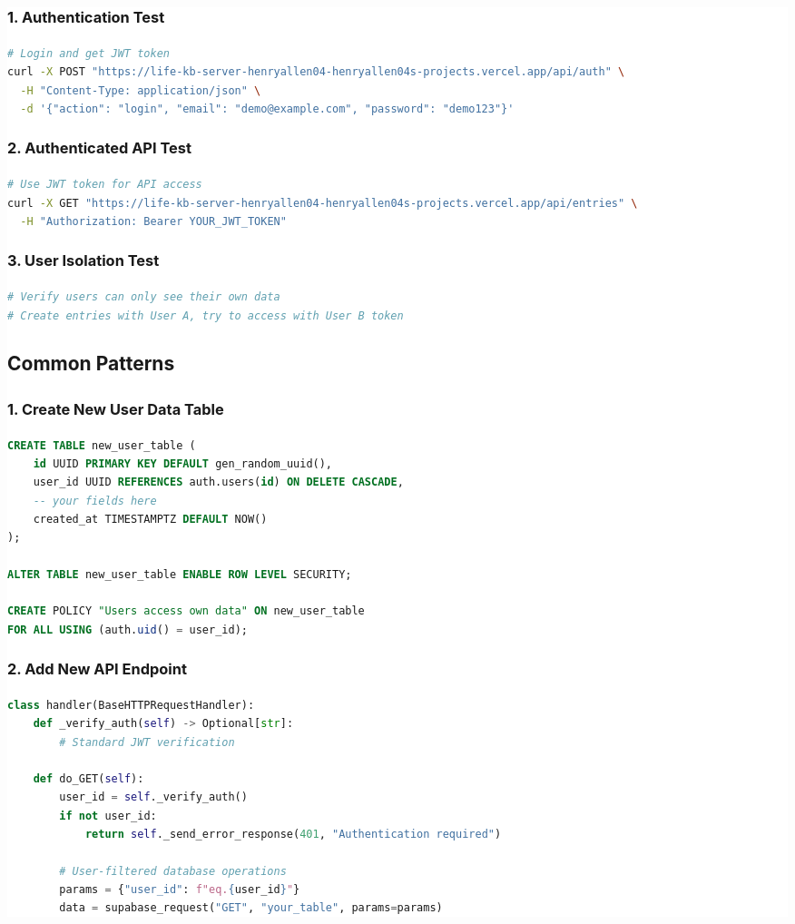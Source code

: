 ### 1. Authentication Test
```bash
# Login and get JWT token
curl -X POST "https://life-kb-server-henryallen04-henryallen04s-projects.vercel.app/api/auth" \
  -H "Content-Type: application/json" \
  -d '{"action": "login", "email": "demo@example.com", "password": "demo123"}'
```

### 2. Authenticated API Test
```bash
# Use JWT token for API access
curl -X GET "https://life-kb-server-henryallen04-henryallen04s-projects.vercel.app/api/entries" \
  -H "Authorization: Bearer YOUR_JWT_TOKEN"
```

### 3. User Isolation Test
```bash
# Verify users can only see their own data
# Create entries with User A, try to access with User B token
```

## Common Patterns

### 1. Create New User Data Table
```sql
CREATE TABLE new_user_table (
    id UUID PRIMARY KEY DEFAULT gen_random_uuid(),
    user_id UUID REFERENCES auth.users(id) ON DELETE CASCADE,
    -- your fields here
    created_at TIMESTAMPTZ DEFAULT NOW()
);

ALTER TABLE new_user_table ENABLE ROW LEVEL SECURITY;

CREATE POLICY "Users access own data" ON new_user_table
FOR ALL USING (auth.uid() = user_id);
```

### 2. Add New API Endpoint
```python
class handler(BaseHTTPRequestHandler):
    def _verify_auth(self) -> Optional[str]:
        # Standard JWT verification
        
    def do_GET(self):
        user_id = self._verify_auth()
        if not user_id:
            return self._send_error_response(401, "Authentication required")
        
        # User-filtered database operations
        params = {"user_id": f"eq.{user_id}"}
        data = supabase_request("GET", "your_table", params=params)
```
